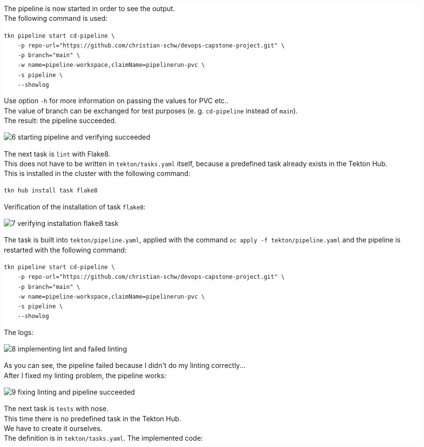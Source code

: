 The pipeline is now started in order to see the output.<br>
The following command is used:<br>

```
tkn pipeline start cd-pipeline \
    -p repo-url="https://github.com/christian-schw/devops-capstone-project.git" \
    -p branch="main" \
    -w name=pipeline-workspace,claimName=pipelinerun-pvc \
    -s pipeline \
    --showlog
```

Use option `-h` for more information on passing the values for PVC etc..<br>
The value of branch can be exchanged for test purposes (e. g. `cd-pipeline` instead of `main`).<br>
The result: the pipeline succeeded.<br>

![6 starting pipeline and verifying succeeded](https://github.com/user-attachments/assets/1dccdb54-c27b-4c1e-a623-8023fb01ee1e)

The next task is `lint` with Flake8.<br>
This does not have to be written in `tekton/tasks.yaml` itself, because a predefined task already exists in the Tekton Hub.<br>
This is installed in the cluster with the following command:<br>

```
tkn hub install task flake8
```

Verification of the installation of task `flake8`:<br>

![7 verifying installation flake8 task](https://github.com/user-attachments/assets/4c5629c4-ad65-4fc0-b031-79c119dac26d)

The task is built into `tekton/pipeline.yaml`, applied with the command `oc apply -f tekton/pipeline.yaml` and the pipeline is restarted with the following command:

```
tkn pipeline start cd-pipeline \
    -p repo-url="https://github.com/christian-schw/devops-capstone-project.git" \
    -p branch="main" \
    -w name=pipeline-workspace,claimName=pipelinerun-pvc \
    -s pipeline \
    --showlog
```

The logs:<br>

![8 implementing lint and failed linting](https://github.com/user-attachments/assets/403f7288-7a11-4c45-8cdd-8629fb8b4ae7)

As you can see, the pipeline failed because I didn't do my linting correctly...<br>
After I fixed my linting problem, the pipeline works:<br>

![9 fixing linting and pipeline succeeded](https://github.com/user-attachments/assets/6a19cd4d-45dd-4c9d-afc7-d6907f51192a)

The next task is `tests` with nose.<br>
This time there is no predefined task in the Tekton Hub.<br>
We have to create it ourselves.<br>
The definition is in `tekton/tasks.yaml`. The implemented code:<br>

